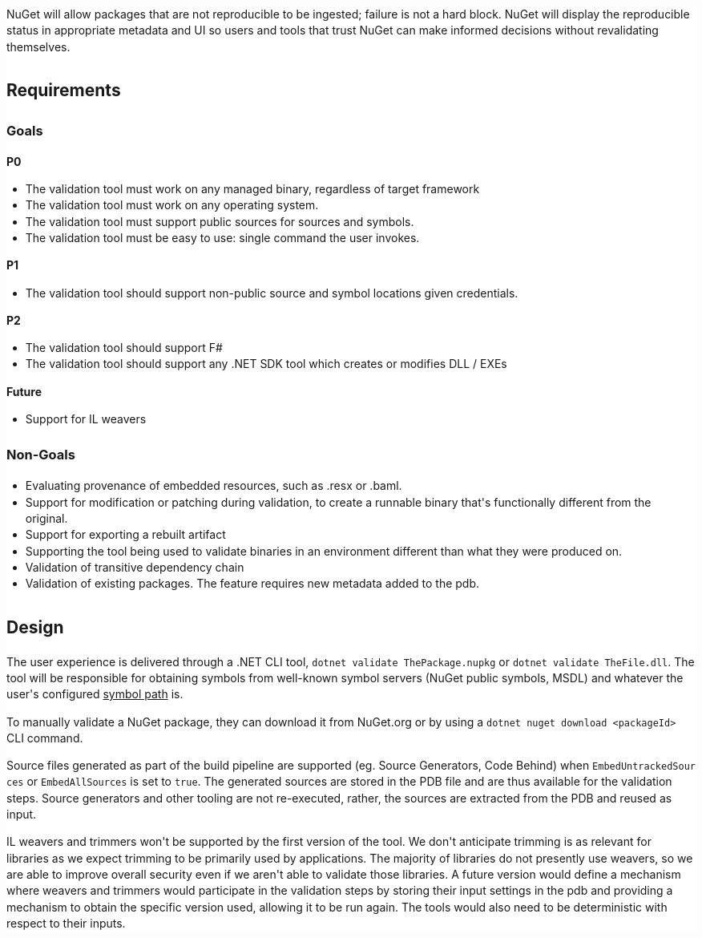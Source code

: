 NuGet will allow packages that are not reproducible to be ingested; failure is not a hard block. NuGet will display the reproducible status in appropriate metadata and UI so users and tools that trust NuGet can make informed decisions without revalidating themselves.

## Requirements

### Goals

**P0**

- The validation tool must work on any managed binary, regardless of target framework
- The validation tool must work on any operating system.
- The validation tool must support public sources for sources and symbols.
- The validation tool must be easy to use: single command the user invokes.

**P1**

- The validation tool should support non-public source and symbol locations given credentials.

**P2**

- The validation tool should support F#
- The validation tool should support any .NET SDK tool which creates or modifies DLL / EXEs

**Future**

- Support for IL weavers

### Non-Goals

- Evaluating provenance of embedded resources, such as .resx or .baml.
- Support for modification or patching during validation, to create a runnable binary that's functionally different from the original.
- Support for exporting a rebuilt artifact
- Supporting the tool being used to validate binaries in an environment different than what they were produced on. 
- Validation of transitive dependency chain
- Validation of existing packages. The feature requires new metadata added to the pdb.

## Design

The user experience is delivered through a .NET CLI tool, `dotnet validate ThePackage.nupkg` or `dotnet validate TheFile.dll`. The tool will be responsible for obtaining symbols from well-known symbol servers (NuGet public symbols, MSDL) and whatever the user's configured [symbol path](https://docs.microsoft.com/en-us/windows-hardware/drivers/debugger/symbol-path) is.

To manually validate a NuGet package, they can download it from NuGet.org or by using a `dotnet nuget download <packageId>` CLI command.

Source files generated as part of the build pipeline are supported (eg. Source Generators, Code Behind) when `EmbedUntrackedSources` or `EmbedAllSources` is set to `true`. The generated sources are stored in the PDB file and are thus available for the validation steps. Source generators and other tooling are not re-executed, rather, the sources are extracted from the PDB and reused as input.

IL weavers and trimmers won't be supported by the first version of the tool. We don't anticipate trimming is as relevant for libraries as we expect trimming to be primarily used by applications. The majority of libraries do not presently use weavers, so we are able to improve overall security even if we aren't able to validate those libraries. A future version would define a mechanism where weavers and trimmers would participate in the validation steps by storing their input settings in the pdb and providing a mechanism to obtain the specific version used, allowing it to be run again. The tools would also need to be deterministic with respect to their inputs.
